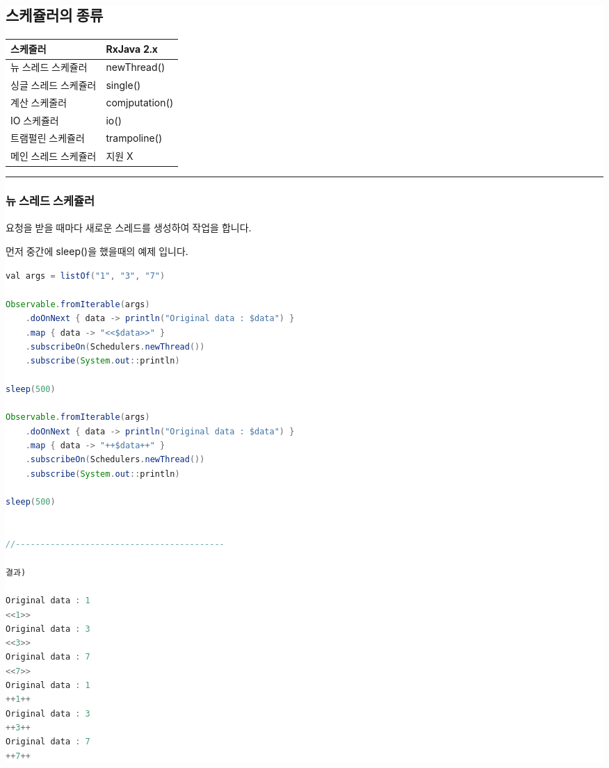 
## 스케쥴러의 종류

| 스케줄러 | RxJava 2.x
| :--- | :--- 
| 뉴 스레드 스케쥴러 | newThread()
| 싱글 스레드 스케쥴러 | single()
| 계산 스케줄러 | comjputation()
| IO 스케쥴러 | io()
| 트램펄린 스케쥴러 | trampoline()
| 메인 스레드 스케쥴러 | 지원 X

---

### 뉴 스레드 스케쥴러

요청을 받을 때마다 새로운 스레드를 생성하여 작업을 합니다.

먼저 중간에 sleep()을 했을때의 예제 입니다.

```java
val args = listOf("1", "3", "7")

Observable.fromIterable(args)
    .doOnNext { data -> println("Original data : $data") }
    .map { data -> "<<$data>>" }
    .subscribeOn(Schedulers.newThread())
    .subscribe(System.out::println)

sleep(500)

Observable.fromIterable(args)
    .doOnNext { data -> println("Original data : $data") }
    .map { data -> "++$data++" }
    .subscribeOn(Schedulers.newThread())
    .subscribe(System.out::println)

sleep(500)


//------------------------------------------
            
결과)

Original data : 1
<<1>>
Original data : 3
<<3>>
Original data : 7
<<7>>
Original data : 1
++1++
Original data : 3
++3++
Original data : 7
++7++
```
